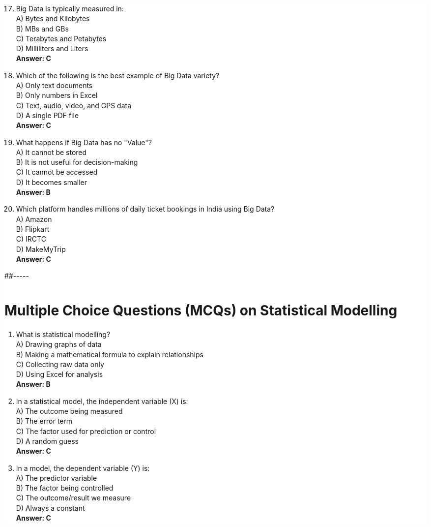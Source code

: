 17. Big Data is typically measured in:  
A) Bytes and Kilobytes  
B) MBs and GBs  
C) Terabytes and Petabytes  
D) Milliliters and Liters  
**Answer: C**

18. Which of the following is the best example of Big Data variety?  
A) Only text documents  
B) Only numbers in Excel  
C) Text, audio, video, and GPS data  
D) A single PDF file  
**Answer: C**

19. What happens if Big Data has no "Value"?  
A) It cannot be stored  
B) It is not useful for decision-making  
C) It cannot be accessed  
D) It becomes smaller  
**Answer: B**

20. Which platform handles millions of daily ticket bookings in India using Big Data?  
A) Amazon  
B) Flipkart  
C) IRCTC  
D) MakeMyTrip  
**Answer: C** 

##-----

# Multiple Choice Questions (MCQs) on Statistical Modelling

1. What is statistical modelling?  
A) Drawing graphs of data  
B) Making a mathematical formula to explain relationships  
C) Collecting raw data only  
D) Using Excel for analysis  
**Answer: B**

2. In a statistical model, the independent variable (X) is:  
A) The outcome being measured  
B) The error term  
C) The factor used for prediction or control  
D) A random guess  
**Answer: C**

3. In a model, the dependent variable (Y) is:  
A) The predictor variable  
B) The factor being controlled  
C) The outcome/result we measure  
D) Always a constant  
**Answer: C**
